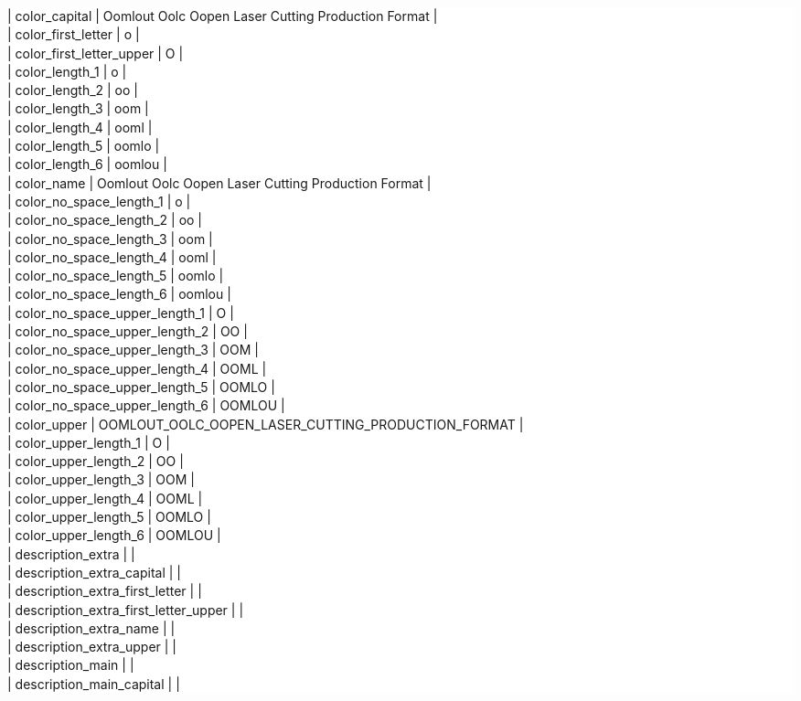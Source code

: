 | color_capital | Oomlout Oolc Oopen Laser Cutting Production Format |  
| color_first_letter | o |  
| color_first_letter_upper | O |  
| color_length_1 | o |  
| color_length_2 | oo |  
| color_length_3 | oom |  
| color_length_4 | ooml |  
| color_length_5 | oomlo |  
| color_length_6 | oomlou |  
| color_name | Oomlout Oolc Oopen Laser Cutting Production Format |  
| color_no_space_length_1 | o |  
| color_no_space_length_2 | oo |  
| color_no_space_length_3 | oom |  
| color_no_space_length_4 | ooml |  
| color_no_space_length_5 | oomlo |  
| color_no_space_length_6 | oomlou |  
| color_no_space_upper_length_1 | O |  
| color_no_space_upper_length_2 | OO |  
| color_no_space_upper_length_3 | OOM |  
| color_no_space_upper_length_4 | OOML |  
| color_no_space_upper_length_5 | OOMLO |  
| color_no_space_upper_length_6 | OOMLOU |  
| color_upper | OOMLOUT_OOLC_OOPEN_LASER_CUTTING_PRODUCTION_FORMAT |  
| color_upper_length_1 | O |  
| color_upper_length_2 | OO |  
| color_upper_length_3 | OOM |  
| color_upper_length_4 | OOML |  
| color_upper_length_5 | OOMLO |  
| color_upper_length_6 | OOMLOU |  
| description_extra |  |  
| description_extra_capital |  |  
| description_extra_first_letter |  |  
| description_extra_first_letter_upper |  |  
| description_extra_name |  |  
| description_extra_upper |  |  
| description_main |  |  
| description_main_capital |  |  
